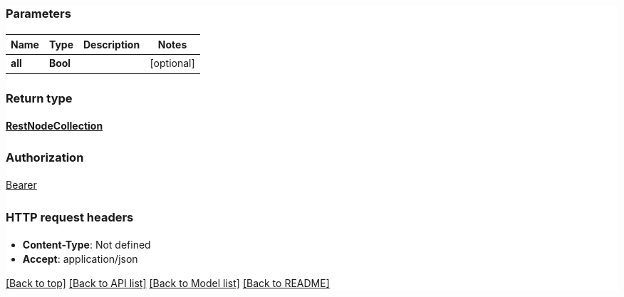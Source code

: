### Parameters

Name | Type | Description  | Notes
------------- | ------------- | ------------- | -------------
 **all** | **Bool** |  | [optional] 

### Return type

[**RestNodeCollection**](RestNodeCollection.md)

### Authorization

[Bearer](../README.md#Bearer)

### HTTP request headers

 - **Content-Type**: Not defined
 - **Accept**: application/json

[[Back to top]](#) [[Back to API list]](../README.md#documentation-for-api-endpoints) [[Back to Model list]](../README.md#documentation-for-models) [[Back to README]](../README.md)

